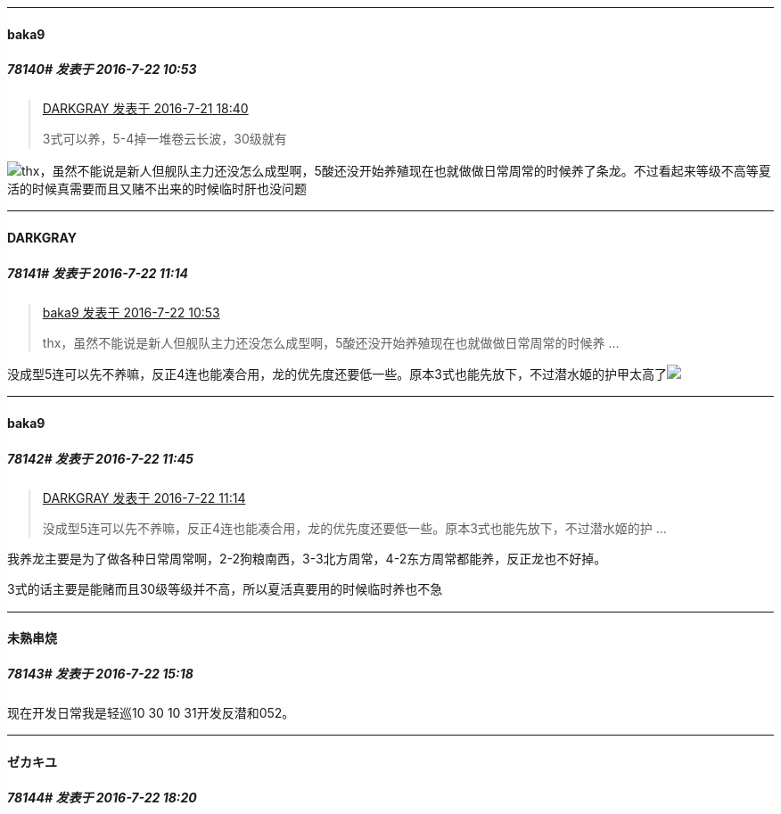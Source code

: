 
-----

####  baka9  
##### 78140#       发表于 2016-7-22 10:53


<blockquote><a href="httphttps://bbs.saraba1st.com/2b/forum.php?mod=redirect&amp;goto=findpost&amp;pid=33019572&amp;ptid=930880" target="_blank">DARKGRAY 发表于 2016-7-21 18:40</a>

3式可以养，5-4掉一堆卷云长波，30级就有</blockquote>
<img src="https://static.saraba1st.com/image/smiley/normal/034.gif" referrerpolicy="no-referrer">thx，虽然不能说是新人但舰队主力还没怎么成型啊，5酸还没开始养殖现在也就做做日常周常的时候养了条龙。不过看起来等级不高等夏活的时候真需要而且又赌不出来的时候临时肝也没问题


-----

####  DARKGRAY  
##### 78141#       发表于 2016-7-22 11:14


<blockquote><a href="httphttps://bbs.saraba1st.com/2b/forum.php?mod=redirect&amp;goto=findpost&amp;pid=33025254&amp;ptid=930880" target="_blank">baka9 发表于 2016-7-22 10:53</a>

thx，虽然不能说是新人但舰队主力还没怎么成型啊，5酸还没开始养殖现在也就做做日常周常的时候养 ...</blockquote>
没成型5连可以先不养嘛，反正4连也能凑合用，龙的优先度还要低一些。原本3式也能先放下，不过潜水姬的护甲太高了<img src="https://static.saraba1st.com/image/smiley/face/30.gif" referrerpolicy="no-referrer">


-----

####  baka9  
##### 78142#       发表于 2016-7-22 11:45


<blockquote><a href="httphttps://bbs.saraba1st.com/2b/forum.php?mod=redirect&amp;goto=findpost&amp;pid=33025537&amp;ptid=930880" target="_blank">DARKGRAY 发表于 2016-7-22 11:14</a>

没成型5连可以先不养嘛，反正4连也能凑合用，龙的优先度还要低一些。原本3式也能先放下，不过潜水姬的护 ...</blockquote>
我养龙主要是为了做各种日常周常啊，2-2狗粮南西，3-3北方周常，4-2东方周常都能养，反正龙也不好掉。


3式的话主要是能赌而且30级等级并不高，所以夏活真要用的时候临时养也不急


-----

####  未熟串烧  
##### 78143#       发表于 2016-7-22 15:18


现在开发日常我是轻巡10 30 10 31开发反潜和052。


-----

####  ゼカキユ  
##### 78144#       发表于 2016-7-22 18:20

